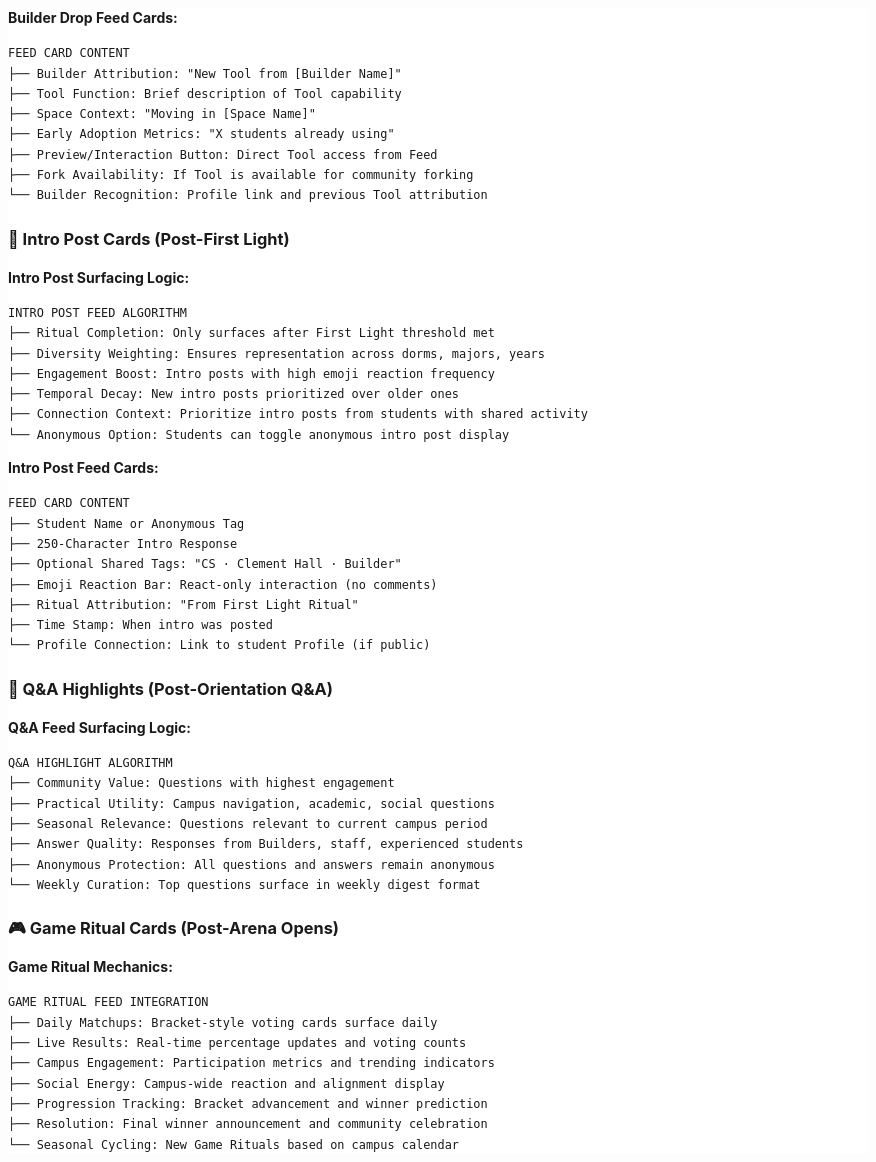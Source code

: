 **Builder Drop Feed Cards:**
```
FEED CARD CONTENT
├── Builder Attribution: "New Tool from [Builder Name]"
├── Tool Function: Brief description of Tool capability
├── Space Context: "Moving in [Space Name]"
├── Early Adoption Metrics: "X students already using"
├── Preview/Interaction Button: Direct Tool access from Feed
├── Fork Availability: If Tool is available for community forking
└── Builder Recognition: Profile link and previous Tool attribution
```

### 👤 Intro Post Cards (Post-First Light)

**Intro Post Surfacing Logic:**
```
INTRO POST FEED ALGORITHM
├── Ritual Completion: Only surfaces after First Light threshold met
├── Diversity Weighting: Ensures representation across dorms, majors, years
├── Engagement Boost: Intro posts with high emoji reaction frequency
├── Temporal Decay: New intro posts prioritized over older ones
├── Connection Context: Prioritize intro posts from students with shared activity
└── Anonymous Option: Students can toggle anonymous intro post display
```

**Intro Post Feed Cards:**
```
FEED CARD CONTENT
├── Student Name or Anonymous Tag
├── 250-Character Intro Response
├── Optional Shared Tags: "CS · Clement Hall · Builder"
├── Emoji Reaction Bar: React-only interaction (no comments)
├── Ritual Attribution: "From First Light Ritual"
├── Time Stamp: When intro was posted
└── Profile Connection: Link to student Profile (if public)
```

### 💬 Q&A Highlights (Post-Orientation Q&A)

**Q&A Feed Surfacing Logic:**
```
Q&A HIGHLIGHT ALGORITHM
├── Community Value: Questions with highest engagement
├── Practical Utility: Campus navigation, academic, social questions
├── Seasonal Relevance: Questions relevant to current campus period
├── Answer Quality: Responses from Builders, staff, experienced students
├── Anonymous Protection: All questions and answers remain anonymous
└── Weekly Curation: Top questions surface in weekly digest format
```

### 🎮 Game Ritual Cards (Post-Arena Opens)

**Game Ritual Mechanics:**
```
GAME RITUAL FEED INTEGRATION
├── Daily Matchups: Bracket-style voting cards surface daily
├── Live Results: Real-time percentage updates and voting counts
├── Campus Engagement: Participation metrics and trending indicators
├── Social Energy: Campus-wide reaction and alignment display
├── Progression Tracking: Bracket advancement and winner prediction
├── Resolution: Final winner announcement and community celebration
└── Seasonal Cycling: New Game Rituals based on campus calendar
```
